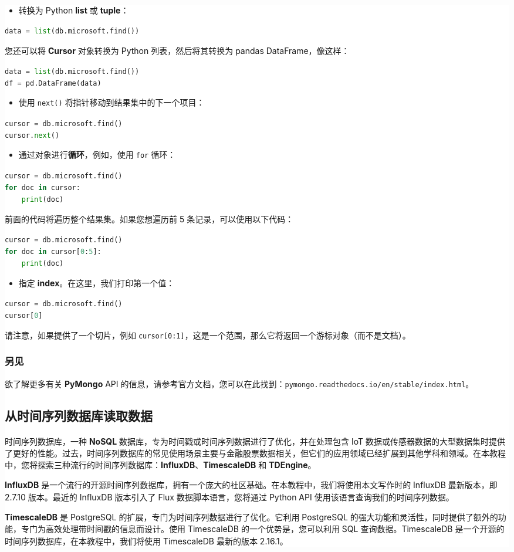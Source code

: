 +   转换为 Python **list** 或 **tuple**：

```py
data = list(db.microsoft.find())
```

您还可以将 **Cursor** 对象转换为 Python 列表，然后将其转换为 pandas DataFrame，像这样：

```py
data = list(db.microsoft.find())
df = pd.DataFrame(data)
```

+   使用 `next()` 将指针移动到结果集中的下一个项目：

```py
cursor = db.microsoft.find()
cursor.next()
```

+   通过对象进行**循环**，例如，使用 `for` 循环：

```py
cursor = db.microsoft.find()
for doc in cursor:
    print(doc)
```

前面的代码将遍历整个结果集。如果您想遍历前 5 条记录，可以使用以下代码：

```py
cursor = db.microsoft.find()
for doc in cursor[0:5]:
    print(doc)
```

+   指定 **index**。在这里，我们打印第一个值：

```py
cursor = db.microsoft.find()
cursor[0]
```

请注意，如果提供了一个切片，例如 `cursor[0:1]`，这是一个范围，那么它将返回一个游标对象（而不是文档）。

### 另见

欲了解更多有关 **PyMongo** API 的信息，请参考官方文档，您可以在此找到：`pymongo.readthedocs.io/en/stable/index.html`。

## 从时间序列数据库读取数据

时间序列数据库，一种 **NoSQL** 数据库，专为时间戳或时间序列数据进行了优化，并在处理包含 IoT 数据或传感器数据的大型数据集时提供了更好的性能。过去，时间序列数据库的常见使用场景主要与金融股票数据相关，但它们的应用领域已经扩展到其他学科和领域。在本教程中，您将探索三种流行的时间序列数据库：**InfluxDB**、**TimescaleDB** 和 **TDEngine**。

**InfluxDB** 是一个流行的开源时间序列数据库，拥有一个庞大的社区基础。在本教程中，我们将使用本文写作时的 InfluxDB 最新版本，即 2.7.10 版本。最近的 InfluxDB 版本引入了 Flux 数据脚本语言，您将通过 Python API 使用该语言查询我们的时间序列数据。

**TimescaleDB** 是 PostgreSQL 的扩展，专门为时间序列数据进行了优化。它利用 PostgreSQL 的强大功能和灵活性，同时提供了额外的功能，专门为高效处理带时间戳的信息而设计。使用 TimescaleDB 的一个优势是，您可以利用 SQL 查询数据。TimescaleDB 是一个开源的时间序列数据库，在本教程中，我们将使用 TimescaleDB 最新的版本 2.16.1。
